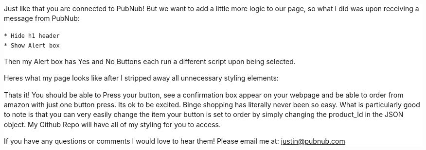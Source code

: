 Just like that you are connected to PubNub! But we want to add a little more logic to our page, so what I did was upon receiving a message from PubNub:
	
	* Hide h1 header
	* Show Alert box

Then my Alert box has Yes and No Buttons each run a different script upon being selected.

Heres what my page looks like after I stripped away all unnecessary styling elements:

<script src="https://gist.github.com/justinplatz/f487d962dd50b9f0682e.js"></script>

Thats it! You should be able to Press your button, see a confirmation box appear on your webpage and be able to order from amazon with just one button press. Its ok to be excited. Binge shopping has literally never been so easy. What is particularly good to note is that you can very easily change the item your button is set to order by simply changing the product_Id in the JSON object. My Github Repo will have all of my styling for you to access. 

If you have any questions or comments I would love to hear them! Please email me at: justin@pubnub.com 
